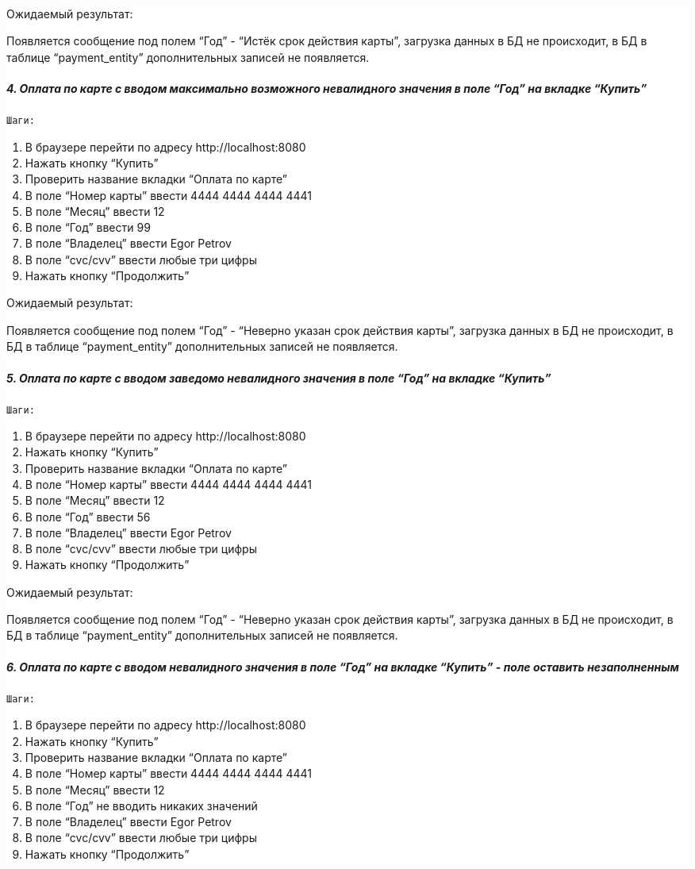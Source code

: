 Ожидаемый результат:

Появляется сообщение под полем “Год” - “Истёк срок действия карты”, загрузка данных в БД не происходит, в БД в таблице “payment_entity” дополнительных записей не появляется.

#### *4. Оплата по карте с вводом максимально возможного невалидного значения в поле “Год” на вкладке “Купить”*

	Шаги:	
1. В браузере перейти по адресу http://localhost:8080
2. Нажать кнопку “Купить”
3. Проверить название вкладки “Оплата по карте”
4. В поле “Номер карты” ввести 4444 4444 4444 4441
5. В поле “Месяц” ввести 12
6. В поле “Год” ввести 99
7. В поле “Владелец” ввести Egor Petrov
8. В поле “cvc/cvv” ввести любые три цифры
9. Нажать кнопку “Продолжить”

Ожидаемый результат:

Появляется сообщение под полем “Год” - “Неверно указан срок действия карты”, загрузка данных в БД не происходит, в БД в таблице “payment_entity” дополнительных записей не появляется.


#### *5. Оплата по карте с вводом заведомо невалидного значения в поле “Год” на вкладке “Купить”*

	Шаги:	
1. В браузере перейти по адресу http://localhost:8080
2. Нажать кнопку “Купить”
3. Проверить название вкладки “Оплата по карте”
4. В поле “Номер карты” ввести 4444 4444 4444 4441
5. В поле “Месяц” ввести 12
6. В поле “Год” ввести 56
7. В поле “Владелец” ввести Egor Petrov
8. В поле “cvc/cvv” ввести любые три цифры
9. Нажать кнопку “Продолжить”

Ожидаемый результат:

Появляется сообщение под полем “Год” - “Неверно указан срок действия карты”, загрузка данных в БД не происходит, в БД в таблице “payment_entity” дополнительных записей не появляется.

#### *6. Оплата по карте с вводом невалидного значения в поле “Год” на вкладке “Купить” - поле оставить незаполненным*

	Шаги:	
1. В браузере перейти по адресу http://localhost:8080
2. Нажать кнопку “Купить”
3. Проверить название вкладки “Оплата по карте”
4. В поле “Номер карты” ввести 4444 4444 4444 4441
5. В поле “Месяц” ввести 12
6. В поле “Год” не вводить никаких значений
7. В поле “Владелец” ввести Egor Petrov
8. В поле “cvc/cvv” ввести любые три цифры
9. Нажать кнопку “Продолжить”
